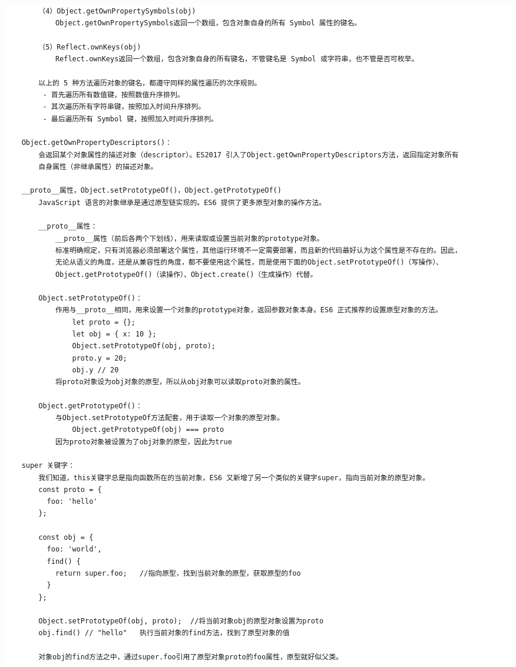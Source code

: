             （4）Object.getOwnPropertySymbols(obj)
                Object.getOwnPropertySymbols返回一个数组，包含对象自身的所有 Symbol 属性的键名。

            （5）Reflect.ownKeys(obj)
                Reflect.ownKeys返回一个数组，包含对象自身的所有键名，不管键名是 Symbol 或字符串，也不管是否可枚举。

            以上的 5 种方法遍历对象的键名，都遵守同样的属性遍历的次序规则。
             - 首先遍历所有数值键，按照数值升序排列。
             - 其次遍历所有字符串键，按照加入时间升序排列。
             - 最后遍历所有 Symbol 键，按照加入时间升序排列。

        Object.getOwnPropertyDescriptors()：
            会返回某个对象属性的描述对象（descriptor）。ES2017 引入了Object.getOwnPropertyDescriptors方法，返回指定对象所有
            自身属性（非继承属性）的描述对象。

        __proto__属性，Object.setPrototypeOf()，Object.getPrototypeOf()
            JavaScript 语言的对象继承是通过原型链实现的。ES6 提供了更多原型对象的操作方法。

            __proto__属性：
                __proto__属性（前后各两个下划线），用来读取或设置当前对象的prototype对象。
                标准明确规定，只有浏览器必须部署这个属性，其他运行环境不一定需要部署，而且新的代码最好认为这个属性是不存在的。因此，
                无论从语义的角度，还是从兼容性的角度，都不要使用这个属性，而是使用下面的Object.setPrototypeOf()（写操作）、
                Object.getPrototypeOf()（读操作）、Object.create()（生成操作）代替。

            Object.setPrototypeOf()：
                作用与__proto__相同，用来设置一个对象的prototype对象，返回参数对象本身。ES6 正式推荐的设置原型对象的方法。
                    let proto = {};
                    let obj = { x: 10 };
                    Object.setPrototypeOf(obj, proto);
                    proto.y = 20;
                    obj.y // 20
                将proto对象设为obj对象的原型，所以从obj对象可以读取proto对象的属性。

            Object.getPrototypeOf()：
                与Object.setPrototypeOf方法配套，用于读取一个对象的原型对象。
                    Object.getPrototypeOf(obj) === proto
                因为proto对象被设置为了obj对象的原型，因此为true

        super 关键字：
            我们知道，this关键字总是指向函数所在的当前对象，ES6 又新增了另一个类似的关键字super，指向当前对象的原型对象。
            const proto = {
              foo: 'hello'
            };

            const obj = {
              foo: 'world',
              find() {
                return super.foo;   //指向原型，找到当前对象的原型，获取原型的foo
              }
            };

            Object.setPrototypeOf(obj, proto);  //将当前对象obj的原型对象设置为proto
            obj.find() // "hello"   执行当前对象的find方法，找到了原型对象的值

            对象obj的find方法之中，通过super.foo引用了原型对象proto的foo属性，原型就好似父类。
